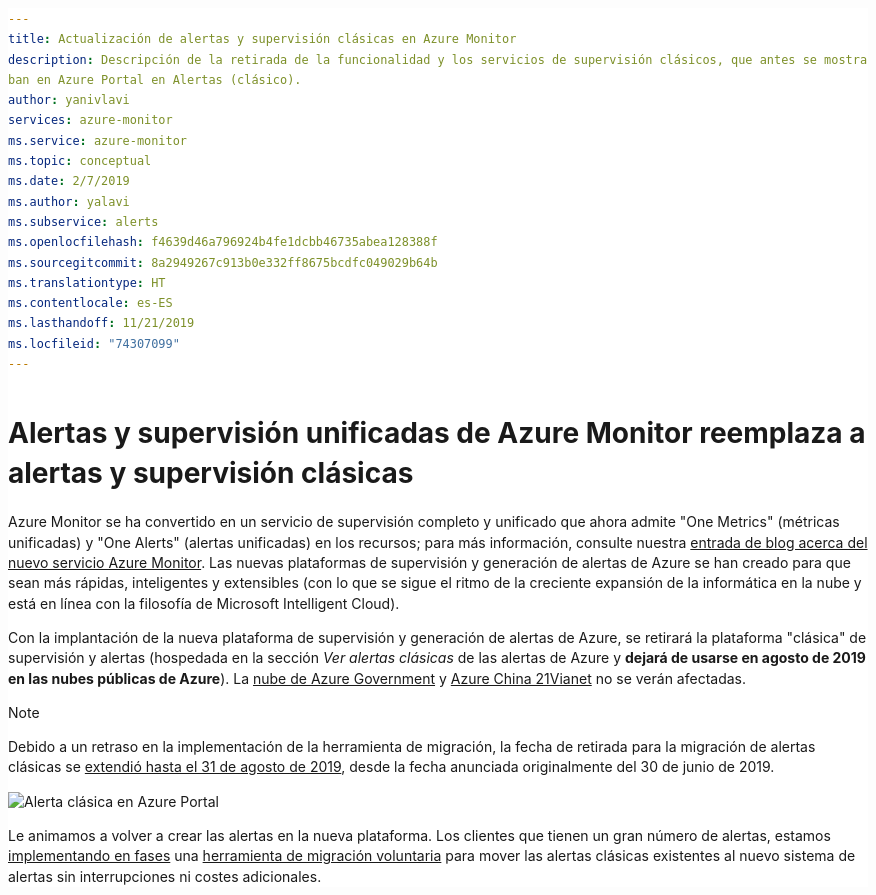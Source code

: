 ```yaml
---
title: Actualización de alertas y supervisión clásicas en Azure Monitor
description: Descripción de la retirada de la funcionalidad y los servicios de supervisión clásicos, que antes se mostraban en Azure Portal en Alertas (clásico).
author: yanivlavi
services: azure-monitor
ms.service: azure-monitor
ms.topic: conceptual
ms.date: 2/7/2019
ms.author: yalavi
ms.subservice: alerts
ms.openlocfilehash: f4639d46a796924b4fe1dcbb46735abea128388f
ms.sourcegitcommit: 8a2949267c913b0e332ff8675bcdfc049029b64b
ms.translationtype: HT
ms.contentlocale: es-ES
ms.lasthandoff: 11/21/2019
ms.locfileid: "74307099"
---
```

# <a name="unified-alerting--monitoring-in-azure-monitor-replaces-classic-alerting--monitoring"></a>Alertas y supervisión unificadas de Azure Monitor reemplaza a alertas y supervisión clásicas

Azure Monitor se ha convertido en un servicio de supervisión completo y unificado que ahora admite "One Metrics" (métricas unificadas) y "One Alerts" (alertas unificadas) en los recursos; para más información, consulte nuestra [entrada de blog acerca del nuevo servicio Azure Monitor](https://azure.microsoft.com/blog/new-full-stack-monitoring-capabilities-in-azure-monitor/). Las nuevas plataformas de supervisión y generación de alertas de Azure se han creado para que sean más rápidas, inteligentes y extensibles (con lo que se sigue el ritmo de la creciente expansión de la informática en la nube y está en línea con la filosofía de Microsoft Intelligent Cloud). 

Con la implantación de la nueva plataforma de supervisión y generación de alertas de Azure, se retirará la plataforma "clásica" de supervisión y alertas (hospedada en la sección *Ver alertas clásicas* de las alertas de Azure y **dejará de usarse en agosto de 2019 en las nubes públicas de Azure**). La [nube de Azure Government](../../azure-government/documentation-government-welcome.md) y [Azure China 21Vianet](https://docs.azure.cn/) no se verán afectadas.

> [!NOTE]
> Debido a un retraso en la implementación de la herramienta de migración, la fecha de retirada para la migración de alertas clásicas se [extendió hasta el 31 de agosto de 2019](https://azure.microsoft.com/updates/azure-monitor-classic-alerts-retirement-date-extended-to-august-31st-2019/), desde la fecha anunciada originalmente del 30 de junio de 2019.

 ![Alerta clásica en Azure Portal](media/monitoring-classic-retirement/monitor-alert-screen2.png) 

Le animamos a volver a crear las alertas en la nueva plataforma. Los clientes que tienen un gran número de alertas, estamos [implementando en fases](alerts-understand-migration.md#rollout-phases) una [herramienta de migración voluntaria](alerts-using-migration-tool.md) para mover las alertas clásicas existentes al nuevo sistema de alertas sin interrupciones ni costes adicionales.
